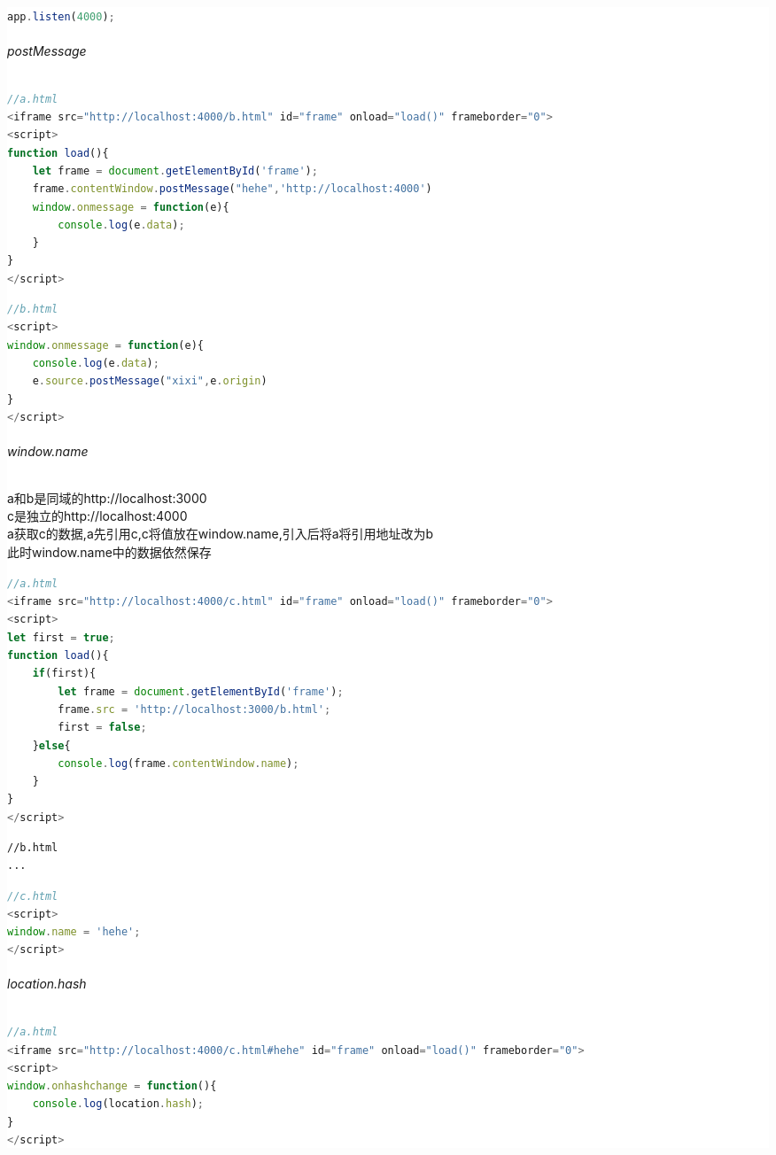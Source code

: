 ```js
app.listen(4000); 
```
###### postMessage  
```js
//a.html
<iframe src="http://localhost:4000/b.html" id="frame" onload="load()" frameborder="0">
<script>
function load(){
    let frame = document.getElementById('frame');
    frame.contentWindow.postMessage("hehe",'http://localhost:4000')
    window.onmessage = function(e){
        console.log(e.data);
    }
}
</script>
```
```js
//b.html
<script>
window.onmessage = function(e){
    console.log(e.data);
    e.source.postMessage("xixi",e.origin)
}
</script>
```
###### window.name   
a和b是同域的http://localhost:3000  
c是独立的http://localhost:4000  
a获取c的数据,a先引用c,c将值放在window.name,引入后将a将引用地址改为b  
此时window.name中的数据依然保存  
```js
//a.html
<iframe src="http://localhost:4000/c.html" id="frame" onload="load()" frameborder="0">
<script>
let first = true;
function load(){
    if(first){
        let frame = document.getElementById('frame');
        frame.src = 'http://localhost:3000/b.html';
        first = false;
    }else{
        console.log(frame.contentWindow.name);
    }
}
</script>
```
```
//b.html
...
```
```js
//c.html
<script>
window.name = 'hehe';
</script>
```
###### location.hash  
```js
//a.html
<iframe src="http://localhost:4000/c.html#hehe" id="frame" onload="load()" frameborder="0">
<script>
window.onhashchange = function(){
    console.log(location.hash);
}
</script>
```